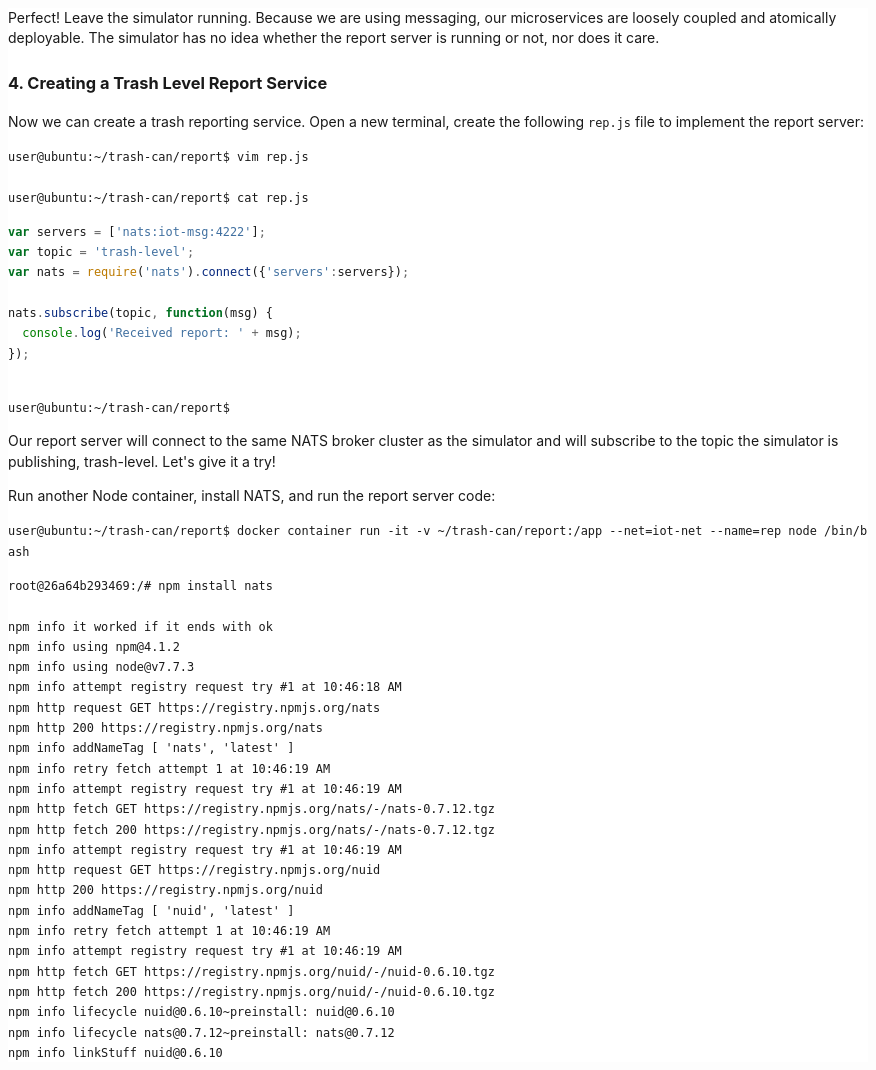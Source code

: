Perfect! Leave the simulator running. Because we are using messaging, our microservices are loosely coupled and
atomically deployable. The simulator has no idea whether the report server is running or not, nor does it care.


### 4. Creating a Trash Level Report Service

Now we can create a trash reporting service. Open a new terminal, create the following `rep.js` file to implement the
report server:

```
user@ubuntu:~/trash-can/report$ vim rep.js

user@ubuntu:~/trash-can/report$ cat rep.js

```
```javascript
var servers = ['nats:iot-msg:4222'];
var topic = 'trash-level';
var nats = require('nats').connect({'servers':servers});

nats.subscribe(topic, function(msg) {
  console.log('Received report: ' + msg);
});
```
```

user@ubuntu:~/trash-can/report$
```

Our report server will connect to the same NATS broker cluster as the simulator and will subscribe to the topic the
simulator is publishing, trash-level. Let's give it a try!

Run another Node container, install NATS, and run the report server code:

```
user@ubuntu:~/trash-can/report$ docker container run -it -v ~/trash-can/report:/app --net=iot-net --name=rep node /bin/bash
```

```
root@26a64b293469:/# npm install nats

npm info it worked if it ends with ok
npm info using npm@4.1.2
npm info using node@v7.7.3
npm info attempt registry request try #1 at 10:46:18 AM
npm http request GET https://registry.npmjs.org/nats
npm http 200 https://registry.npmjs.org/nats
npm info addNameTag [ 'nats', 'latest' ]
npm info retry fetch attempt 1 at 10:46:19 AM
npm info attempt registry request try #1 at 10:46:19 AM
npm http fetch GET https://registry.npmjs.org/nats/-/nats-0.7.12.tgz
npm http fetch 200 https://registry.npmjs.org/nats/-/nats-0.7.12.tgz
npm info attempt registry request try #1 at 10:46:19 AM
npm http request GET https://registry.npmjs.org/nuid
npm http 200 https://registry.npmjs.org/nuid
npm info addNameTag [ 'nuid', 'latest' ]
npm info retry fetch attempt 1 at 10:46:19 AM
npm info attempt registry request try #1 at 10:46:19 AM
npm http fetch GET https://registry.npmjs.org/nuid/-/nuid-0.6.10.tgz
npm http fetch 200 https://registry.npmjs.org/nuid/-/nuid-0.6.10.tgz
npm info lifecycle nuid@0.6.10~preinstall: nuid@0.6.10
npm info lifecycle nats@0.7.12~preinstall: nats@0.7.12
npm info linkStuff nuid@0.6.10
```

[RX-M LLC]: ../../../../cd/brand.svg "RX-M LLC"